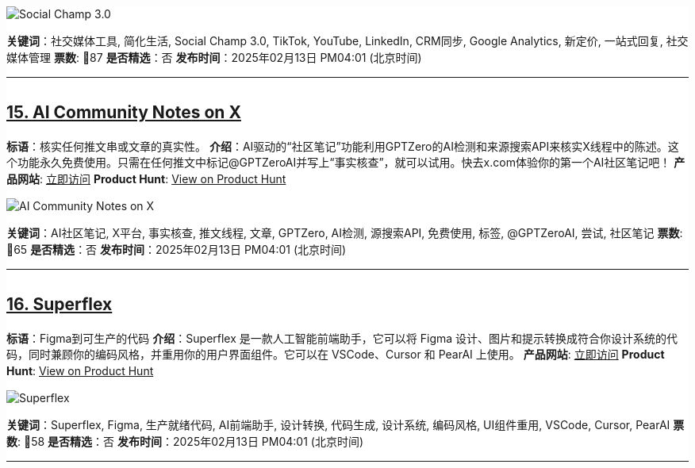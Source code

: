 ![Social Champ 3.0](https://ph-files.imgix.net/f33e6077-9ee2-4315-afd8-237db387e0ec.png?auto=format&fit=crop&frame=1&h=512&w=1024)

**关键词**：社交媒体工具, 简化生活, Social Champ 3.0, TikTok, YouTube, LinkedIn, CRM同步, Google Analytics, 新定价, 一站式回复, 社交媒体管理
**票数**: 🔺87
**是否精选**：否
**发布时间**：2025年02月13日 PM04:01 (北京时间)

---

## [15. AI Community Notes on X](https://www.producthunt.com/posts/ai-community-notes-on-x?utm_campaign=producthunt-api&utm_medium=api-v2&utm_source=Application%3A+My_PH_APP+%28ID%3A+138680%29)
**标语**：核实任何推文串或文章的真实性。
**介绍**：AI驱动的“社区笔记”功能利用GPTZero的AI检测和来源搜索API来核实X线程中的陈述。这个功能永久免费使用。只需在任何推文中标记@GPTZeroAI并写上“事实核查”，就可以试用。快去x.com体验你的第一个AI社区笔记吧！
**产品网站**: [立即访问](https://www.producthunt.com/r/7LQLDYKUQIRQQ5?utm_campaign=producthunt-api&utm_medium=api-v2&utm_source=Application%3A+My_PH_APP+%28ID%3A+138680%29)
**Product Hunt**: [View on Product Hunt](https://www.producthunt.com/posts/ai-community-notes-on-x?utm_campaign=producthunt-api&utm_medium=api-v2&utm_source=Application%3A+My_PH_APP+%28ID%3A+138680%29)

![AI Community Notes on X](https://ph-files.imgix.net/c08fa7c8-2c3f-40b4-89dc-a93817ba71dd.png?auto=format&fit=crop&frame=1&h=512&w=1024)

**关键词**：AI社区笔记, X平台, 事实核查, 推文线程, 文章, GPTZero, AI检测, 源搜索API, 免费使用, 标签, @GPTZeroAI, 尝试, 社区笔记
**票数**: 🔺65
**是否精选**：否
**发布时间**：2025年02月13日 PM04:01 (北京时间)

---

## [16. Superflex](https://www.producthunt.com/posts/superflex-2?utm_campaign=producthunt-api&utm_medium=api-v2&utm_source=Application%3A+My_PH_APP+%28ID%3A+138680%29)
**标语**：Figma到可生产的代码
**介绍**：Superflex 是一款人工智能前端助手，它可以将 Figma 设计、图片和提示转换成符合你设计系统的代码，同时兼顾你的编码风格，并重用你的用户界面组件。它可以在 VSCode、Cursor 和 PearAI 上使用。
**产品网站**: [立即访问](https://www.producthunt.com/r/LBIPQGSJM4VWCY?utm_campaign=producthunt-api&utm_medium=api-v2&utm_source=Application%3A+My_PH_APP+%28ID%3A+138680%29)
**Product Hunt**: [View on Product Hunt](https://www.producthunt.com/posts/superflex-2?utm_campaign=producthunt-api&utm_medium=api-v2&utm_source=Application%3A+My_PH_APP+%28ID%3A+138680%29)

![Superflex](https://ph-files.imgix.net/9cef2d47-948e-46e9-8e79-d638439275cd.png?auto=format&fit=crop&frame=1&h=512&w=1024)

**关键词**：Superflex, Figma, 生产就绪代码, AI前端助手, 设计转换, 代码生成, 设计系统, 编码风格, UI组件重用, VSCode, Cursor, PearAI
**票数**: 🔺58
**是否精选**：否
**发布时间**：2025年02月13日 PM04:01 (北京时间)

---
